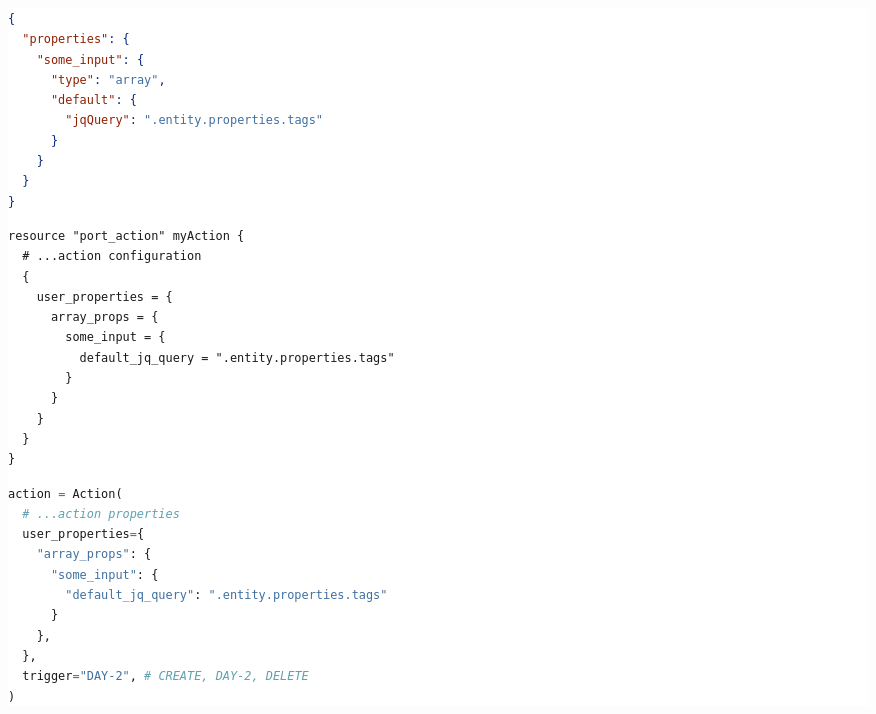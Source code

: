 <TabItem value="api">

```json showLineNumbers
{
  "properties": {
    "some_input": {
      "type": "array",
      "default": {
        "jqQuery": ".entity.properties.tags"
      }
    }
  }
}
```

</TabItem>

<TabItem value="terraform">

```hcl showLineNumbers
resource "port_action" myAction {
  # ...action configuration
  {
    user_properties = {
      array_props = {
        some_input = {
          default_jq_query = ".entity.properties.tags"
        }
      }
    }
  }
}
```

</TabItem>
<TabItem value="pulumi">

```python showLineNumbers title="pulumi.py"
action = Action(
  # ...action properties
  user_properties={
    "array_props": {
      "some_input": {
        "default_jq_query": ".entity.properties.tags"
      }
    },
  },
  trigger="DAY-2", # CREATE, DAY-2, DELETE
)
```

</TabItem>
</Tabs>
